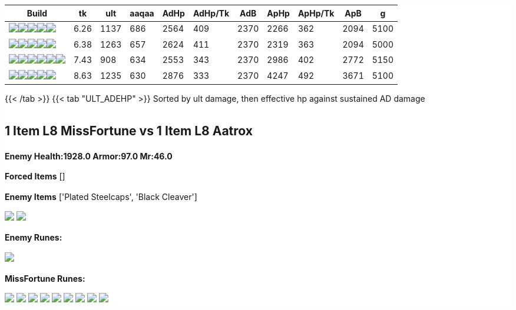 



 Build |tk|ult|aaqaa|AdHp|AdHp/Tk|AdB|ApHp|ApHp/Tk|ApB|g
-|-|-|-|-|-|-|-|-|-|-
![](/item/6672.png)![](/item/1001.png)![](/item/1053.png)![](/item/1055.png)![](/item/1036.png)|6.26|1137|686|2564|409|2370|2266|362|2094|5100
![](/item/3032.png)![](/item/1001.png)![](/item/1053.png)![](/item/1055.png)![](/item/1036.png)|6.38|1263|657|2624|411|2370|2319|363|2094|5000
![](/item/3091.png)![](/item/1001.png)![](/item/1053.png)![](/item/1055.png)![](/item/1036.png)![](/item/1036.png)|7.43|908|634|2553|343|2370|2986|402|2772|5150
![](/item/3156.png)![](/item/1001.png)![](/item/1053.png)![](/item/1055.png)![](/item/1036.png)|8.63|1235|630|2876|333|2370|4247|492|3671|5100
{{< /tab >}}
{{< tab "ULT_ADEHP" >}}
Sorted by ult damage, then effective hp against sustained AD damage
## 1 Item L8 MissFortune vs 1 Item L8 Aatrox

**Enemy Health:1928.0 Armor:97.0 Mr:46.0**


**Forced Items** []








**Enemy Items** ['Plated Steelcaps', 'Black Cleaver']





![](/item/3047.png)
![](/item/3071.png)



**Enemy Runes:**





![](/StatMods/StatModsHealthScalingIcon.png)



**MissFortune Runes:**


![](/Styles/Precision/PressTheAttack/PressTheAttack.png)
![](/Styles/Precision/PresenceOfMind/PresenceOfMind.png)
![](/Styles/Precision/LegendAlacrity/LegendAlacrity.png)
![](/Styles/Precision/CutDown/CutDown.png)
![](/Styles/Sorcery/AbsoluteFocus/AbsoluteFocus.png)
![](/Styles/Sorcery/GatheringStorm/GatheringStorm.png)
![](/StatMods/StatModsAdaptiveForceIcon.png)
![](/StatMods/StatModsAdaptiveForceIcon.png)
![](/StatMods/StatModsHealthScalingIcon.png)
